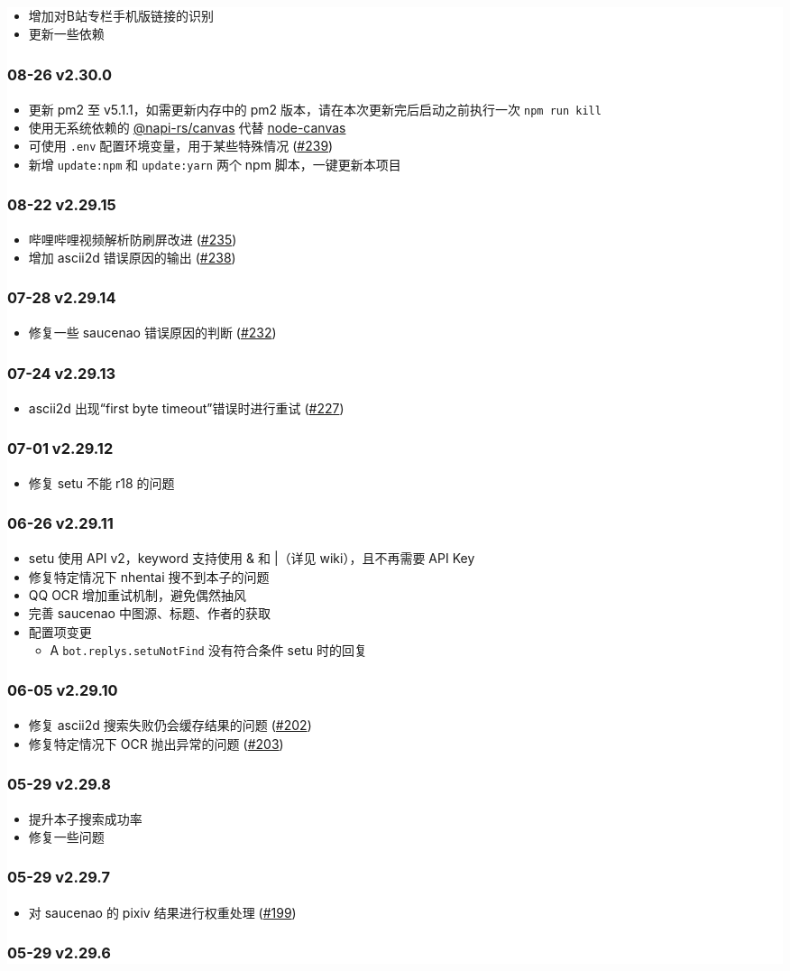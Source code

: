 - 增加对B站专栏手机版链接的识别
- 更新一些依赖

### 08-26 v2.30.0

- 更新 pm2 至 v5.1.1，如需更新内存中的 pm2 版本，请在本次更新完后启动之前执行一次 `npm run kill`
- 使用无系统依赖的 [@napi-rs/canvas](https://github.com/Brooooooklyn/canvas) 代替 [node-canvas](https://github.com/Automattic/node-canvas)
- 可使用 `.env` 配置环境变量，用于某些特殊情况 ([#239](../../issues/239))
- 新增 `update:npm` 和 `update:yarn` 两个 npm 脚本，一键更新本项目

### 08-22 v2.29.15

- 哔哩哔哩视频解析防刷屏改进 ([#235](../../issues/235))
- 增加 ascii2d 错误原因的输出 ([#238](../../issues/238))

### 07-28 v2.29.14

- 修复一些 saucenao 错误原因的判断 ([#232](../../issues/232))

### 07-24 v2.29.13

- ascii2d 出现“first byte timeout”错误时进行重试 ([#227](../../issues/227))

### 07-01 v2.29.12

- 修复 setu 不能 r18 的问题

### 06-26 v2.29.11

- setu 使用 API v2，keyword 支持使用 & 和 |（详见 wiki），且不再需要 API Key
- 修复特定情况下 nhentai 搜不到本子的问题
- QQ OCR 增加重试机制，避免偶然抽风
- 完善 saucenao 中图源、标题、作者的获取
- 配置项变更
  - A `bot.replys.setuNotFind` 没有符合条件 setu 时的回复

### 06-05 v2.29.10

- 修复 ascii2d 搜索失败仍会缓存结果的问题 ([#202](../../issues/202))
- 修复特定情况下 OCR 抛出异常的问题 ([#203](../../issues/203))

### 05-29 v2.29.8

- 提升本子搜索成功率
- 修复一些问题

### 05-29 v2.29.7

- 对 saucenao 的 pixiv 结果进行权重处理 ([#199](../../issues/199))

### 05-29 v2.29.6
